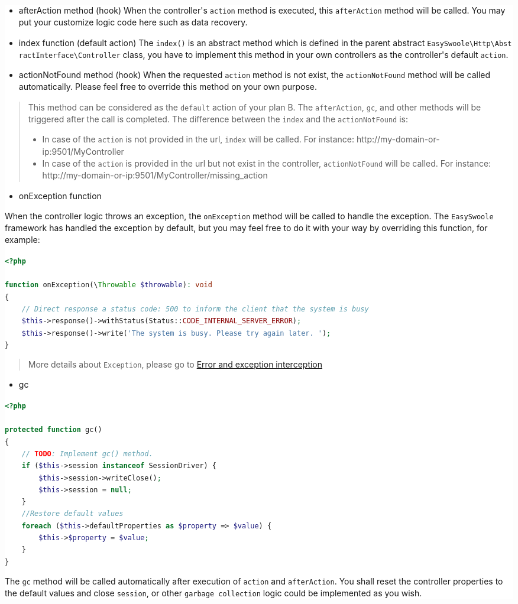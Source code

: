  * afterAction method (hook)
When the controller's `action` method is executed, this `afterAction` method will be called. You may put your customize logic code here such as data recovery.

 * index function (default action)
The `index()` is an abstract method which is defined in the parent abstract `EasySwoole\Http\AbstractInterface\Controller` class, 
you have to implement this method in your own controllers as the controller's default `action`.

 * actionNotFound method (hook) 
When the requested `action` method is not exist, the `actionNotFound` method will be called automatically. Please feel free to override this method on your own purpose.

> This method can be considered as the `default` action of your plan B. The `afterAction`, `gc`, and other methods will be triggered after the call is completed.
> The difference between the `index` and the `actionNotFound` is: 
> * In case of the `action` is not provided in the url, `index` will be called. For instance: http://my-domain-or-ip:9501/MyController
> * In case of the `action` is provided in the url but not exist in the controller, `actionNotFound` will be called. For instance: http://my-domain-or-ip:9501/MyController/missing_action

 * onException function
 
When the controller logic throws an exception, the `onException` method will be called to handle the exception.
The `EasySwoole` framework has handled the exception by default, but you may feel free to do it with your way by overriding this function, for example:
```php
<?php

function onException(\Throwable $throwable): void
{
    // Direct response a status code: 500 to inform the client that the system is busy
    $this->response()->withStatus(Status::CODE_INTERNAL_SERVER_ERROR);
    $this->response()->write('The system is busy. Please try again later. ');
}
```
> More details about `Exception`, please go to [Error and exception interception](exception.md)

 * gc
 
```php
<?php

protected function gc()
{
    // TODO: Implement gc() method.
    if ($this->session instanceof SessionDriver) {
        $this->session->writeClose();
        $this->session = null;
    }
    //Restore default values
    foreach ($this->defaultProperties as $property => $value) {
        $this->$property = $value;
    }
}
```
The `gc` method will be called automatically after execution of `action` and `afterAction`.
You shall reset the controller properties to the default values and close `session`, 
or other `garbage collection` logic could be implemented as you wish.
